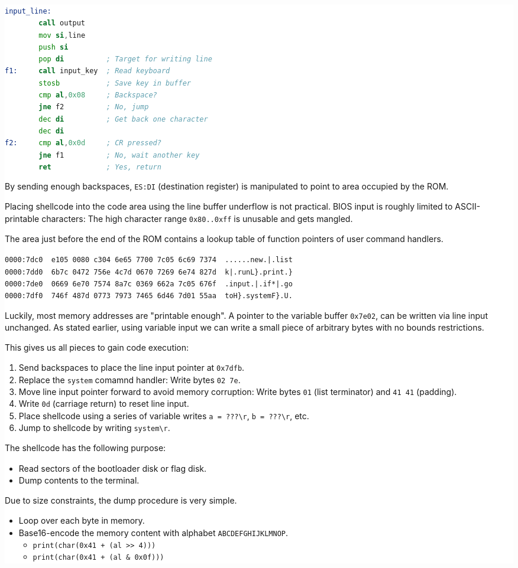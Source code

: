 ```asm
input_line:
        call output
        mov si,line
        push si
        pop di          ; Target for writing line
f1:     call input_key  ; Read keyboard
        stosb           ; Save key in buffer
        cmp al,0x08     ; Backspace?
        jne f2          ; No, jump
        dec di          ; Get back one character
        dec di
f2:     cmp al,0x0d     ; CR pressed?
        jne f1          ; No, wait another key
        ret             ; Yes, return
```

By sending enough backspaces, `ES:DI` (destination register) is manipulated to point to area occupied by the ROM.

Placing shellcode into the code area using the line buffer underflow is not practical.
BIOS input is roughly limited to ASCII-printable characters: The high character range `0x80..0xff` is unusable and gets mangled.

The area just before the end of the ROM contains a lookup table of function pointers of user command handlers.

```
0000:7dc0  e105 0080 c304 6e65 7700 7c05 6c69 7374  ......new.|.list
0000:7dd0  6b7c 0472 756e 4c7d 0670 7269 6e74 827d  k|.runL}.print.}
0000:7de0  0669 6e70 7574 8a7c 0369 662a 7c05 676f  .input.|.if*|.go
0000:7df0  746f 487d 0773 7973 7465 6d46 7d01 55aa  toH}.systemF}.U.
```

Luckily, most memory addresses are "printable enough".
A pointer to the variable buffer `0x7e02`, can be written via line input unchanged.
As stated earlier, using variable input we can write a small piece of arbitrary bytes with no bounds restrictions.

This gives us all pieces to gain code execution:
1. Send backspaces to place the line input pointer at `0x7dfb`.
2. Replace the `system` comamnd handler:
   Write bytes `02 7e`.
3. Move line input pointer forward to avoid memory corruption:
   Write bytes `01` (list terminator) and `41 41` (padding).
4. Write `0d` (carriage return) to reset line input.
5. Place shellcode using a series of variable writes `a = ???\r`, `b = ???\r`, etc.
6. Jump to shellcode by writing `system\r`.

The shellcode has the following purpose:
- Read sectors of the bootloader disk or flag disk.
- Dump contents to the terminal.

Due to size constraints, the dump procedure is very simple.
- Loop over each byte in memory.
- Base16-encode the memory content with alphabet `ABCDEFGHIJKLMNOP`.
  - `print(char(0x41 + (al >> 4)))`
  - `print(char(0x41 + (al & 0x0f)))`
